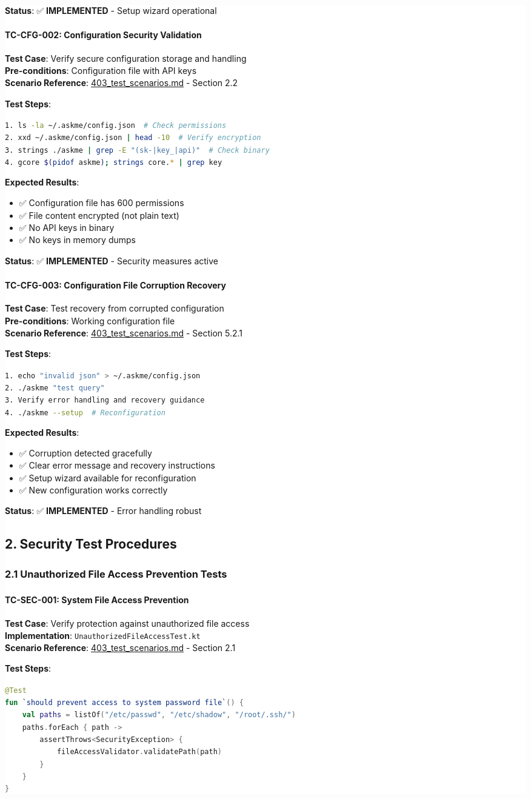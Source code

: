 **Status**: ✅ **IMPLEMENTED** - Setup wizard operational

#### TC-CFG-002: Configuration Security Validation
**Test Case**: Verify secure configuration storage and handling  
**Pre-conditions**: Configuration file with API keys  
**Scenario Reference**: [403_test_scenarios.md](403_test_scenarios.md) - Section 2.2

**Test Steps**:
```bash
1. ls -la ~/.askme/config.json  # Check permissions
2. xxd ~/.askme/config.json | head -10  # Verify encryption
3. strings ./askme | grep -E "(sk-|key_|api)"  # Check binary
4. gcore $(pidof askme); strings core.* | grep key
```

**Expected Results**:
- ✅ Configuration file has 600 permissions
- ✅ File content encrypted (not plain text)
- ✅ No API keys in binary
- ✅ No keys in memory dumps

**Status**: ✅ **IMPLEMENTED** - Security measures active

#### TC-CFG-003: Configuration File Corruption Recovery
**Test Case**: Test recovery from corrupted configuration  
**Pre-conditions**: Working configuration file  
**Scenario Reference**: [403_test_scenarios.md](403_test_scenarios.md) - Section 5.2.1

**Test Steps**:
```bash
1. echo "invalid json" > ~/.askme/config.json
2. ./askme "test query"
3. Verify error handling and recovery guidance
4. ./askme --setup  # Reconfiguration
```

**Expected Results**:
- ✅ Corruption detected gracefully
- ✅ Clear error message and recovery instructions
- ✅ Setup wizard available for reconfiguration
- ✅ New configuration works correctly

**Status**: ✅ **IMPLEMENTED** - Error handling robust

## 2. Security Test Procedures

### 2.1 Unauthorized File Access Prevention Tests

#### TC-SEC-001: System File Access Prevention
**Test Case**: Verify protection against unauthorized file access  
**Implementation**: `UnauthorizedFileAccessTest.kt`  
**Scenario Reference**: [403_test_scenarios.md](403_test_scenarios.md) - Section 2.1

**Test Steps**:
```kotlin
@Test
fun `should prevent access to system password file`() {
    val paths = listOf("/etc/passwd", "/etc/shadow", "/root/.ssh/")
    paths.forEach { path ->
        assertThrows<SecurityException> {
            fileAccessValidator.validatePath(path)
        }
    }
}
```
